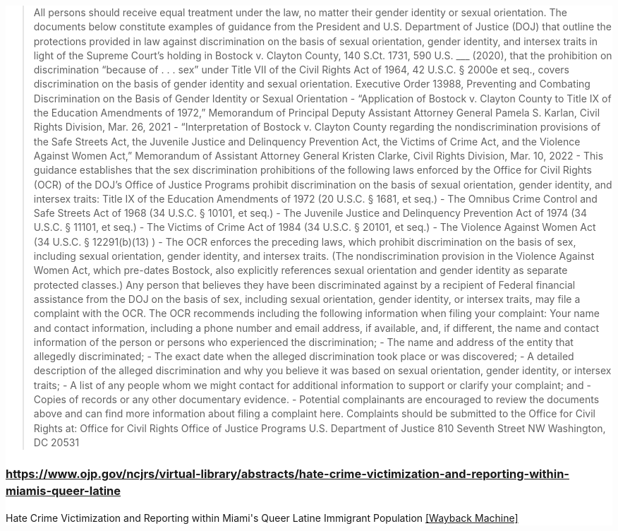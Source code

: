 > All persons should receive equal treatment under the law, no matter their gender identity or sexual orientation. The documents below constitute examples of guidance from the President and U.S. Department of Justice (DOJ) that outline the protections provided in law against discrimination on the basis of sexual orientation, gender identity, and intersex traits in light of the Supreme Court’s holding in Bostock v. Clayton County, 140 S.Ct. 1731, 590 U.S. ___ (2020), that the prohibition on discrimination “because of . . . sex” under Title VII of the Civil Rights Act of 1964, 42 U.S.C. § 2000e et seq., covers discrimination on the basis of gender identity and sexual orientation. Executive Order 13988, Preventing and Combating Discrimination on the Basis of Gender Identity or Sexual Orientation - “Application of Bostock v. Clayton County to Title IX of the Education Amendments of 1972,” Memorandum of Principal Deputy Assistant Attorney General Pamela S. Karlan, Civil Rights Division, Mar. 26, 2021 - “Interpretation of Bostock v. Clayton County regarding the nondiscrimination provisions of the Safe Streets Act, the Juvenile Justice and Delinquency Prevention Act, the Victims of Crime Act, and the Violence Against Women Act,” Memorandum of Assistant Attorney General Kristen Clarke, Civil Rights Division, Mar. 10, 2022 - This guidance establishes that the sex discrimination prohibitions of the following laws enforced by the Office for Civil Rights (OCR) of the DOJ’s Office of Justice Programs prohibit discrimination on the basis of sexual orientation, gender identity, and intersex traits: Title IX of the Education Amendments of 1972 (20 U.S.C. § 1681, et seq.) - The Omnibus Crime Control and Safe Streets Act of 1968 (34 U.S.C. § 10101, et seq.) - The Juvenile Justice and Delinquency Prevention Act of 1974 (34 U.S.C. § 11101, et seq.) - The Victims of Crime Act of 1984 (34 U.S.C. § 20101, et seq.) - The Violence Against Women Act (34 U.S.C. § 12291(b)(13) ) - The OCR enforces the preceding laws, which prohibit discrimination on the basis of sex, including sexual orientation, gender identity, and intersex traits. (The nondiscrimination provision in the Violence Against Women Act, which pre-dates Bostock, also explicitly references sexual orientation and gender identity as separate protected classes.) Any person that believes they have been discriminated against by a recipient of Federal financial assistance from the DOJ on the basis of sex, including sexual orientation, gender identity, or intersex traits, may file a complaint with the OCR. The OCR recommends including the following information when filing your complaint: Your name and contact information, including a phone number and email address, if available, and, if different, the name and contact information of the person or persons who experienced the discrimination; - The name and address of the entity that allegedly discriminated; - The exact date when the alleged discrimination took place or was discovered; - A detailed description of the alleged discrimination and why you believe it was based on sexual orientation, gender identity, or intersex traits; - A list of any people whom we might contact for additional information to support or clarify your complaint; and - Copies of records or any other documentary evidence. - Potential complainants are encouraged to review the documents above and can find more information about filing a complaint here. Complaints should be submitted to the Office for Civil Rights at: Office for Civil Rights Office of Justice Programs U.S. Department of Justice 810 Seventh Street NW Washington, DC 20531
### https://www.ojp.gov/ncjrs/virtual-library/abstracts/hate-crime-victimization-and-reporting-within-miamis-queer-latine


Hate Crime Victimization and Reporting within Miami's Queer Latine Immigrant Population [[Wayback Machine]](https://web.archive.org/web/20240000000000*/https://www.ojp.gov/ncjrs/virtual-library/abstracts/hate-crime-victimization-and-reporting-within-miamis-queer-latine)
